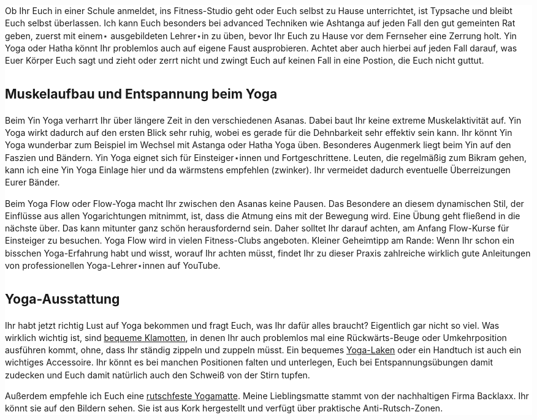 Ob Ihr Euch in einer Schule anmeldet, ins Fitness-Studio geht oder Euch selbst
zu Hause unterrichtet, ist Typsache und bleibt Euch selbst überlassen. Ich kann
Euch besonders bei advanced Techniken wie Ashtanga auf jeden Fall den gut
gemeinten Rat geben, zuerst mit einem⋆ ausgebildeten Lehrer⋆in zu üben, bevor
Ihr Euch zu Hause vor dem Fernseher eine Zerrung holt. Yin Yoga oder Hatha könnt
Ihr problemlos auch auf eigene Faust ausprobieren. Achtet aber auch hierbei auf
jeden Fall darauf, was Euer Körper Euch sagt und zieht oder zerrt nicht und
zwingt Euch auf keinen Fall in eine Postion, die Euch nicht guttut.

<Gallery name="yoga-stile-5" />

## Muskelaufbau und Entspannung beim Yoga

Beim Yin Yoga verharrt Ihr über längere Zeit in den verschiedenen Asanas. Dabei
baut Ihr keine extreme Muskelaktivität auf. Yin Yoga wirkt dadurch auf den
ersten Blick sehr ruhig, wobei es gerade für die Dehnbarkeit sehr effektiv sein
kann. Ihr könnt Yin Yoga wunderbar zum Beispiel im Wechsel mit Astanga oder
Hatha Yoga üben. Besonderes Augenmerk liegt beim Yin auf den Faszien und
Bändern. Yin Yoga eignet sich für Einsteiger⋆innen und Fortgeschrittene. Leuten,
die regelmäßig zum Bikram gehen, kann ich eine Yin Yoga Einlage hier und da
wärmstens empfehlen (zwinker). Ihr vermeidet dadurch eventuelle Überreizungen
Eurer Bänder.

Beim Yoga Flow oder Flow-Yoga macht Ihr zwischen den Asanas keine Pausen. Das
Besondere an diesem dynamischen Stil, der Einflüsse aus allen Yogarichtungen
mitnimmt, ist, dass die Atmung eins mit der Bewegung wird. Eine Übung geht
fließend in die nächste über. Das kann mitunter ganz schön herausfordernd sein.
Daher solltet Ihr darauf achten, am Anfang Flow-Kurse für Einsteiger zu
besuchen. Yoga Flow wird in vielen Fitness-Clubs angeboten. Kleiner Geheimtipp
am Rande: Wenn Ihr schon ein bisschen Yoga-Erfahrung habt und wisst, worauf Ihr
achten müsst, findet Ihr zu dieser Praxis zahlreiche wirklich gute Anleitungen
von professionellen Yoga-Lehrer⋆innen auf YouTube.

## Yoga-Ausstattung

Ihr habt jetzt richtig Lust auf Yoga bekommen und fragt Euch, was Ihr dafür
alles braucht? Eigentlich gar nicht so viel. Was wirklich wichtig ist, sind
[bequeme Klamotten](/2020/12/vegane-yoga-mode-aus-hamburg/), in denen Ihr auch
problemlos mal eine Rückwärts-Beuge oder Umkehrposition ausführen kommt, ohne,
dass Ihr ständig zippeln und zuppeln müsst. Ein bequemes
[Yoga-Laken](/2020/01/isle-of-mind/) oder ein Handtuch ist auch ein wichtiges
Accessoire. Ihr könnt es bei manchen Positionen falten und unterlegen, Euch bei
Entspannungsübungen damit zudecken und Euch damit natürlich auch den Schweiß von
der Stirn tupfen.

Außerdem empfehle ich Euch eine
[rutschfeste Yogamatte](https://t.adcell.com/p/click?promoId=204734&slotId=80259&param0=https%3A%2F%2Fshop.backlaxx.com%2Fproducts%2Fyogamatte).
Meine Lieblingsmatte stammt von der nachhaltigen Firma Backlaxx. Ihr könnt sie
auf den Bildern sehen. Sie ist aus Kork hergestellt und verfügt über praktische
Anti-Rutsch-Zonen.
